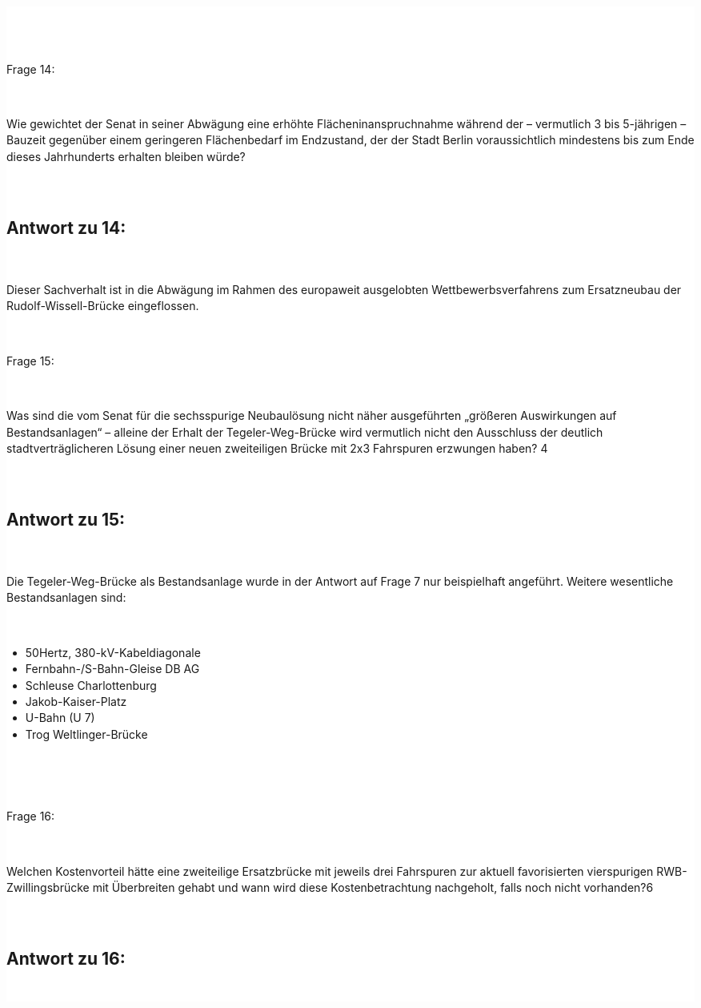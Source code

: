 &nbsp;

&nbsp;

Frage 14:

&nbsp;

Wie gewichtet der Senat in seiner Abwägung eine erhöhte Flächeninanspruchnahme während der – vermutlich 3 bis 5-jährigen – Bauzeit gegenüber einem geringeren Flächenbedarf im Endzustand, der der Stadt Berlin voraussichtlich mindestens bis zum Ende dieses Jahrhunderts erhalten bleiben würde?

&nbsp;
<h2>Antwort zu 14:</h2>
&nbsp;

Dieser Sachverhalt ist in die Abwägung im Rahmen des europaweit ausgelobten Wettbewerbsverfahrens zum Ersatzneubau der Rudolf-Wissell-Brücke eingeflossen.

&nbsp;

Frage 15:

&nbsp;

Was sind die vom Senat für die sechsspurige Neubaulösung nicht näher ausgeführten „größeren Auswirkungen auf Bestandsanlagen“ – alleine der Erhalt der Tegeler-Weg-Brücke wird vermutlich nicht den Ausschluss der deutlich stadtverträglicheren Lösung einer neuen zweiteiligen Brücke mit 2x3 Fahrspuren erzwungen haben? 4

&nbsp;
<h2>Antwort zu 15:</h2>
&nbsp;

Die Tegeler-Weg-Brücke als Bestandsanlage wurde in der Antwort auf Frage 7 nur beispielhaft angeführt. Weitere wesentliche Bestandsanlagen sind:

&nbsp;
<ul>
 	<li>50Hertz, 380-kV-Kabeldiagonale</li>
 	<li>Fernbahn-/S-Bahn-Gleise DB AG</li>
 	<li>Schleuse Charlottenburg</li>
 	<li>Jakob-Kaiser-Platz</li>
 	<li>U-Bahn (U 7)</li>
 	<li>Trog Weltlinger-Brücke</li>
</ul>
&nbsp;

&nbsp;

Frage 16:

&nbsp;

Welchen Kostenvorteil hätte eine zweiteilige Ersatzbrücke mit jeweils drei Fahrspuren zur aktuell favorisierten vierspurigen RWB-Zwillingsbrücke mit Überbreiten gehabt und wann wird diese Kostenbetrachtung nachgeholt, falls noch nicht vorhanden?6

&nbsp;
<h2>Antwort zu 16:</h2>
&nbsp;

